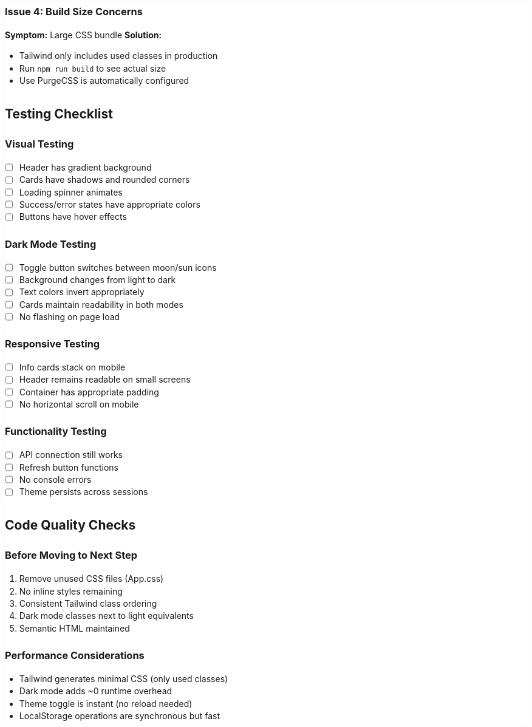 ### Issue 4: Build Size Concerns
**Symptom:** Large CSS bundle
**Solution:**
- Tailwind only includes used classes in production
- Run `npm run build` to see actual size
- Use PurgeCSS is automatically configured

## Testing Checklist

### Visual Testing
- [ ] Header has gradient background
- [ ] Cards have shadows and rounded corners
- [ ] Loading spinner animates
- [ ] Success/error states have appropriate colors
- [ ] Buttons have hover effects

### Dark Mode Testing
- [ ] Toggle button switches between moon/sun icons
- [ ] Background changes from light to dark
- [ ] Text colors invert appropriately
- [ ] Cards maintain readability in both modes
- [ ] No flashing on page load

### Responsive Testing
- [ ] Info cards stack on mobile
- [ ] Header remains readable on small screens
- [ ] Container has appropriate padding
- [ ] No horizontal scroll on mobile

### Functionality Testing
- [ ] API connection still works
- [ ] Refresh button functions
- [ ] No console errors
- [ ] Theme persists across sessions

## Code Quality Checks

### Before Moving to Next Step
1. Remove unused CSS files (App.css)
2. No inline styles remaining
3. Consistent Tailwind class ordering
4. Dark mode classes next to light equivalents
5. Semantic HTML maintained

### Performance Considerations
- Tailwind generates minimal CSS (only used classes)
- Dark mode adds ~0 runtime overhead
- Theme toggle is instant (no reload needed)
- LocalStorage operations are synchronous but fast
